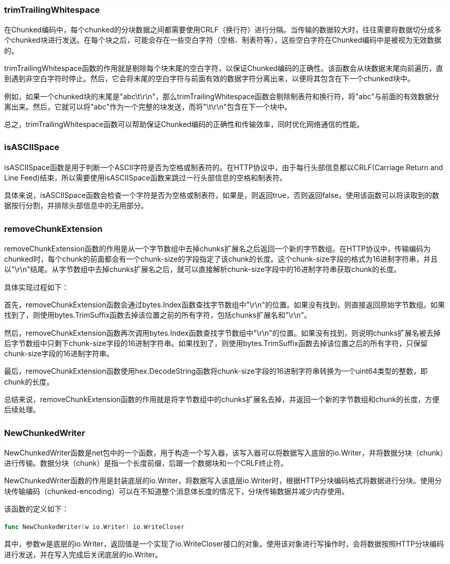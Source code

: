 

### trimTrailingWhitespace

在Chunked编码中，每个chunked的分块数据之间都需要使用CRLF（换行符）进行分隔。当传输的数据较大时，往往需要将数据切分成多个chunked块进行发送。在每个块之后，可能会存在一些空白字符（空格、制表符等），这些空白字符在Chunked编码中是被视为无效数据的。

trimTrailingWhitespace函数的作用就是剔除每个块末尾的空白字符，以保证Chunked编码的正确性。该函数会从块数据末尾向前遍历，直到遇到非空白字符时停止。然后，它会将末尾的空白字符与前面有效的数据字符分离出来，以便将其包含在下一个chunked块中。

例如，如果一个chunked块的末尾是"abc\t\r\n"，那么trimTrailingWhitespace函数会剔除制表符和换行符，将"abc"与前面的有效数据分离出来。然后，它就可以将"abc"作为一个完整的块发送，而将"\t\r\n"包含在下一个块中。

总之，trimTrailingWhitespace函数可以帮助保证Chunked编码的正确性和传输效率，同时优化网络通信的性能。



### isASCIISpace

isASCIISpace函数是用于判断一个ASCII字符是否为空格或制表符的。在HTTP协议中，由于每行头部信息都以CRLF(Carriage Return and Line Feed)结束，所以需要使用isASCIISpace函数来跳过一行头部信息的空格和制表符。

具体来说，isASCIISpace函数会检查一个字符是否为空格或制表符，如果是，则返回true，否则返回false。使用该函数可以将读取到的数据按行分割，并排除头部信息中的无用部分。



### removeChunkExtension

removeChunkExtension函数的作用是从一个字节数组中去掉chunks扩展名之后返回一个新的字节数组。在HTTP协议中，传输编码为chunked时，每个chunk的前面都会有一个chunk-size的字段指定了该chunk的长度。这个chunk-size字段的格式为16进制字符串，并且以"\r\n"结尾。从字节数组中去掉chunks扩展名之后，就可以直接解析chunk-size字段中的16进制字符串获取chunk的长度。

具体实现过程如下：

首先，removeChunkExtension函数会通过bytes.Index函数查找字节数组中"\r\n"的位置。如果没有找到，则直接返回原始字节数组。如果找到了，则使用bytes.TrimSuffix函数去掉该位置之前的所有字符，包括chunks扩展名和"\r\n"。

然后，removeChunkExtension函数再次调用bytes.Index函数查找字节数组中"\r\n"的位置。如果没有找到，则说明chunks扩展名被去掉后字节数组中只剩下chunk-size字段的16进制字符串。如果找到了，则使用bytes.TrimSuffix函数去掉该位置之后的所有字符，只保留chunk-size字段的16进制字符串。

最后，removeChunkExtension函数使用hex.DecodeString函数将chunk-size字段的16进制字符串转换为一个uint64类型的整数，即chunk的长度。

总结来说，removeChunkExtension函数的作用就是将字节数组中的chunks扩展名去掉，并返回一个新的字节数组和chunk的长度，方便后续处理。



### NewChunkedWriter

NewChunkedWriter函数是net包中的一个函数，用于构造一个写入器，该写入器可以将数据写入底层的io.Writer，并将数据分块（chunk）进行传输。数据分块（chunk）是指一个长度前缀，后跟一个数据块和一个CRLF终止符。

NewChunkedWriter函数的作用是封装底层的io.Writer，将数据写入该底层io.Writer时，根据HTTP分块编码格式将数据进行分块。使用分块传输编码（chunked-encoding）可以在不知道整个消息体长度的情况下，分块传输数据并减少内存使用。

该函数的定义如下：

```go
func NewChunkedWriter(w io.Writer) io.WriteCloser
```

其中，参数w是底层的io.Writer，返回值是一个实现了io.WriteCloser接口的对象。使用该对象进行写操作时，会将数据按照HTTP分块编码进行发送，并在写入完成后关闭底层的io.Writer。
